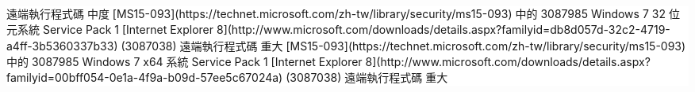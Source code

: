 </td>
<td style="border:1px solid black;">
遠端執行程式碼

</td>
<td style="border:1px solid black;">
中度

</td>
<td style="border:1px solid black;">
[MS15-093](https://technet.microsoft.com/zh-tw/library/security/ms15-093) 中的 3087985

</td>
</tr>
<tr>
<td style="border:1px solid black;">
Windows 7 32 位元系統 Service Pack 1

</td>
<td style="border:1px solid black;">
[Internet Explorer 8](http://www.microsoft.com/downloads/details.aspx?familyid=db8d057d-32c2-4719-a4ff-3b5360337b33)  
(3087038)

</td>
<td style="border:1px solid black;">
遠端執行程式碼

</td>
<td style="border:1px solid black;">
重大

</td>
<td style="border:1px solid black;">
[MS15-093](https://technet.microsoft.com/zh-tw/library/security/ms15-093) 中的 3087985

</td>
</tr>
<tr>
<td style="border:1px solid black;">
Windows 7 x64 系統 Service Pack 1

</td>
<td style="border:1px solid black;">
[Internet Explorer 8](http://www.microsoft.com/downloads/details.aspx?familyid=00bff054-0e1a-4f9a-b09d-57ee5c67024a)  
(3087038)

</td>
<td style="border:1px solid black;">
遠端執行程式碼

</td>
<td style="border:1px solid black;">
重大
